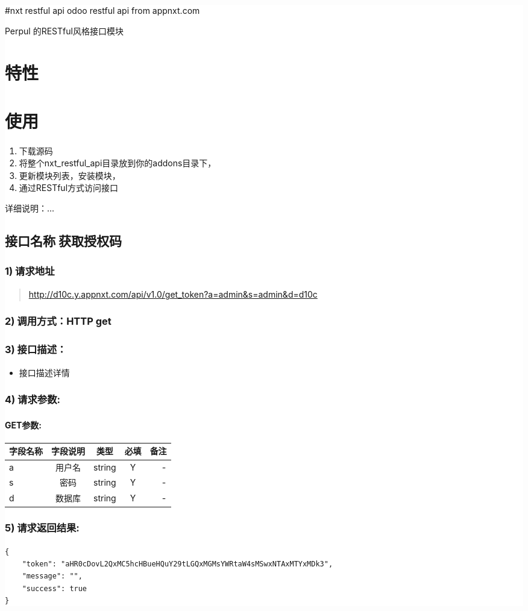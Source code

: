 #nxt restful api
odoo restful api from appnxt.com

Perpul 的RESTful风格接口模块

# 特性

# 使用
1. 下载源码
2. 将整个nxt_restful_api目录放到你的addons目录下，
3. 更新模块列表，安装模块，
4. 通过RESTful方式访问接口

详细说明：...



## 接口名称 获取授权码

### 1) 请求地址

>http://d10c.y.appnxt.com/api/v1.0/get_token?a=admin&s=admin&d=d10c

### 2) 调用方式：HTTP get

### 3) 接口描述：

* 接口描述详情

### 4) 请求参数:

#### GET参数:
|字段名称       |字段说明         |类型            |必填            |备注     |
| -------------|:--------------:|:--------------:|:--------------:| ------:|
|a|用户名|string|Y|-|
|s|密码|string|Y|-|
|d|数据库|string|Y|-|



### 5) 请求返回结果:

```
{
    "token": "aHR0cDovL2QxMC5hcHBueHQuY29tLGQxMGMsYWRtaW4sMSwxNTAxMTYxMDk3",
    "message": "",
    "success": true
}
```
